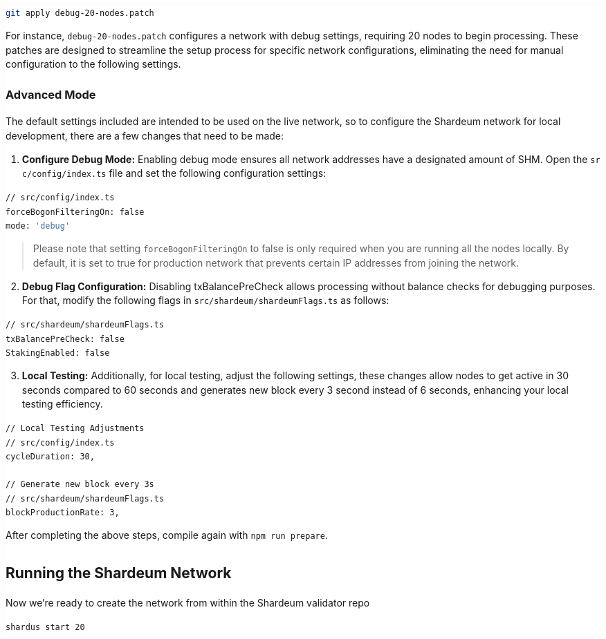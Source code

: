 ```bash
git apply debug-20-nodes.patch
```

For instance, `debug-20-nodes.patch` configures a network with debug settings, requiring 20 nodes to begin processing. These patches are designed to streamline the setup process for specific network configurations, eliminating the need for manual configuration to the following settings.

### Advanced Mode

The default settings included are intended to be used on the live network, so to configure the Shardeum network for local development, there are a few changes that need to be made:

1. **Configure Debug Mode:** Enabling debug mode ensures all network addresses have a designated amount of SHM. Open the `src/config/index.ts` file and set the following configuration settings:

```bash
// src/config/index.ts
forceBogonFilteringOn: false
mode: 'debug'
```

> Please note that setting `forceBogonFilteringOn` to false is only required when you are running all the nodes locally. By default, it is set to true for production network that prevents certain IP addresses from joining the network.

2. **Debug Flag Configuration:** Disabling txBalancePreCheck allows processing without balance checks for debugging purposes. For that, modify the following flags in `src/shardeum/shardeumFlags.ts` as follows:

```bash
// src/shardeum/shardeumFlags.ts
txBalancePreCheck: false
StakingEnabled: false
```

3. **Local Testing:** Additionally, for local testing, adjust the following settings, these changes allow nodes to get active in 30 seconds compared to 60 seconds and generates new block every 3 second instead of 6 seconds, enhancing your local testing efficiency.

```bash
// Local Testing Adjustments
// src/config/index.ts
cycleDuration: 30,

// Generate new block every 3s
// src/shardeum/shardeumFlags.ts
blockProductionRate: 3,
```

After completing the above steps, compile again with `npm run prepare`.

## Running the Shardeum Network

Now we’re ready to create the network from within the Shardeum validator repo

```bash
shardus start 20
```
